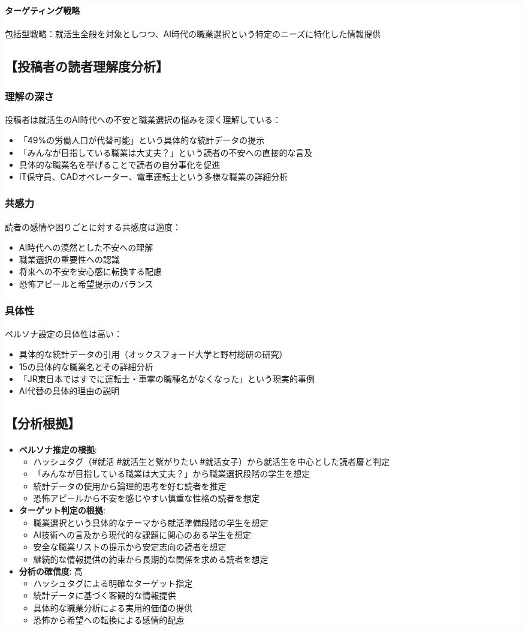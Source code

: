 #### ターゲティング戦略
包括型戦略：就活生全般を対象としつつ、AI時代の職業選択という特定のニーズに特化した情報提供

## 【投稿者の読者理解度分析】
### 理解の深さ
投稿者は就活生のAI時代への不安と職業選択の悩みを深く理解している：
- 「49%の労働人口が代替可能」という具体的な統計データの提示
- 「みんなが目指している職業は大丈夫？」という読者の不安への直接的な言及
- 具体的な職業名を挙げることで読者の自分事化を促進
- IT保守員、CADオペレーター、電車運転士という多様な職業の詳細分析

### 共感力
読者の感情や困りごとに対する共感度は適度：
- AI時代への漠然とした不安への理解
- 職業選択の重要性への認識
- 将来への不安を安心感に転換する配慮
- 恐怖アピールと希望提示のバランス

### 具体性
ペルソナ設定の具体性は高い：
- 具体的な統計データの引用（オックスフォード大学と野村総研の研究）
- 15の具体的な職業名とその詳細分析
- 「JR東日本ではすでに運転士・車掌の職種名がなくなった」という現実的事例
- AI代替の具体的理由の説明

## 【分析根拠】
- **ペルソナ推定の根拠**: 
  - ハッシュタグ（#就活 #就活生と繋がりたい #就活女子）から就活生を中心とした読者層と判定
  - 「みんなが目指している職業は大丈夫？」から職業選択段階の学生を想定
  - 統計データの使用から論理的思考を好む読者を推定
  - 恐怖アピールから不安を感じやすい慎重な性格の読者を想定
- **ターゲット判定の根拠**: 
  - 職業選択という具体的なテーマから就活準備段階の学生を想定
  - AI技術への言及から現代的な課題に関心のある学生を想定
  - 安全な職業リストの提示から安定志向の読者を想定
  - 継続的な情報提供の約束から長期的な関係を求める読者を想定
- **分析の確信度**: 高
  - ハッシュタグによる明確なターゲット指定
  - 統計データに基づく客観的な情報提供
  - 具体的な職業分析による実用的価値の提供
  - 恐怖から希望への転換による感情的配慮
